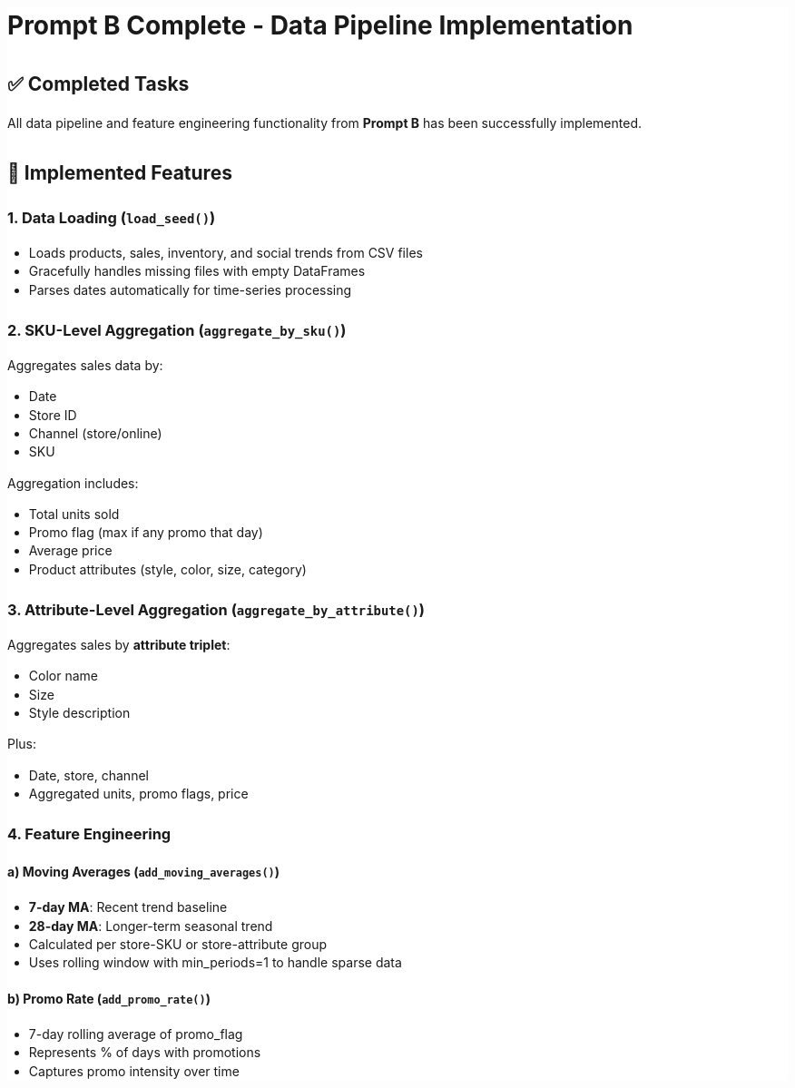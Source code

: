# Prompt B Complete - Data Pipeline Implementation

## ✅ Completed Tasks

All data pipeline and feature engineering functionality from **Prompt B** has been successfully implemented.

## 🔧 Implemented Features

### 1. Data Loading (`load_seed()`)
- Loads products, sales, inventory, and social trends from CSV files
- Gracefully handles missing files with empty DataFrames
- Parses dates automatically for time-series processing

### 2. SKU-Level Aggregation (`aggregate_by_sku()`)
Aggregates sales data by:
- Date
- Store ID
- Channel (store/online)
- SKU

Aggregation includes:
- Total units sold
- Promo flag (max if any promo that day)
- Average price
- Product attributes (style, color, size, category)

### 3. Attribute-Level Aggregation (`aggregate_by_attribute()`)
Aggregates sales by **attribute triplet**:
- Color name
- Size
- Style description

Plus:
- Date, store, channel
- Aggregated units, promo flags, price

### 4. Feature Engineering

#### a) Moving Averages (`add_moving_averages()`)
- **7-day MA**: Recent trend baseline
- **28-day MA**: Longer-term seasonal trend
- Calculated per store-SKU or store-attribute group
- Uses rolling window with min_periods=1 to handle sparse data

#### b) Promo Rate (`add_promo_rate()`)
- 7-day rolling average of promo_flag
- Represents % of days with promotions
- Captures promo intensity over time
